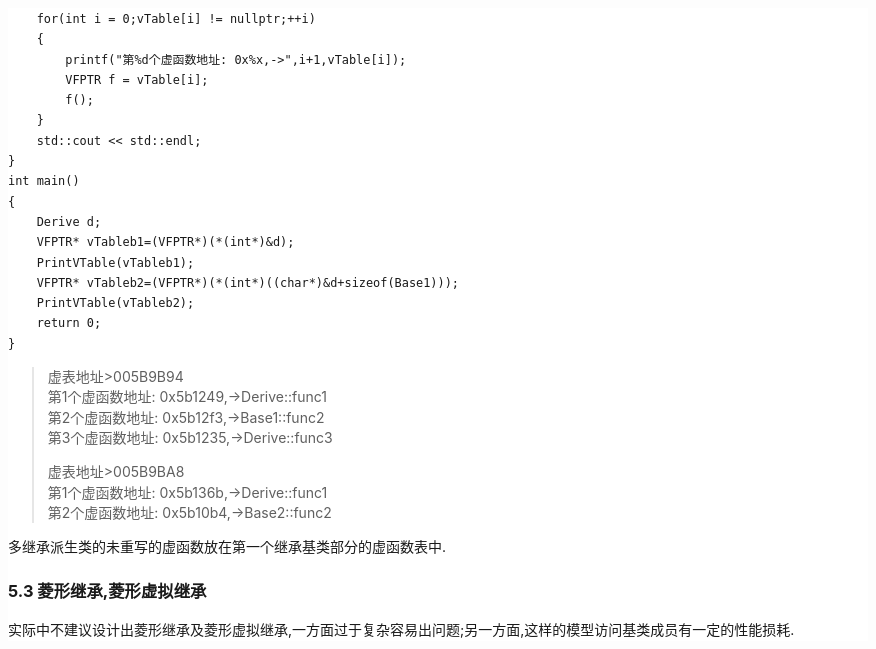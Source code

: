 ```C++{.line-numbers}
    for(int i = 0;vTable[i] != nullptr;++i)
    {
        printf("第%d个虚函数地址: 0x%x,->",i+1,vTable[i]);
        VFPTR f = vTable[i];
        f();
    }
    std::cout << std::endl;
}
int main()
{
    Derive d;
    VFPTR* vTableb1=(VFPTR*)(*(int*)&d);
    PrintVTable(vTableb1);
    VFPTR* vTableb2=(VFPTR*)(*(int*)((char*)&d+sizeof(Base1)));
    PrintVTable(vTableb2);
    return 0;
}
```

> 虚表地址>005B9B94  
> 第1个虚函数地址: 0x5b1249,->Derive::func1  
> 第2个虚函数地址: 0x5b12f3,->Base1::func2  
> 第3个虚函数地址: 0x5b1235,->Derive::func3  
>   
> 虚表地址>005B9BA8  
> 第1个虚函数地址: 0x5b136b,->Derive::func1  
> 第2个虚函数地址: 0x5b10b4,->Base2::func2  

多继承派生类的未重写的虚函数放在第一个继承基类部分的虚函数表中.

### 5.3 菱形继承,菱形虚拟继承

实际中不建议设计出菱形继承及菱形虚拟继承,一方面过于复杂容易出问题;另一方面,这样的模型访问基类成员有一定的性能损耗.